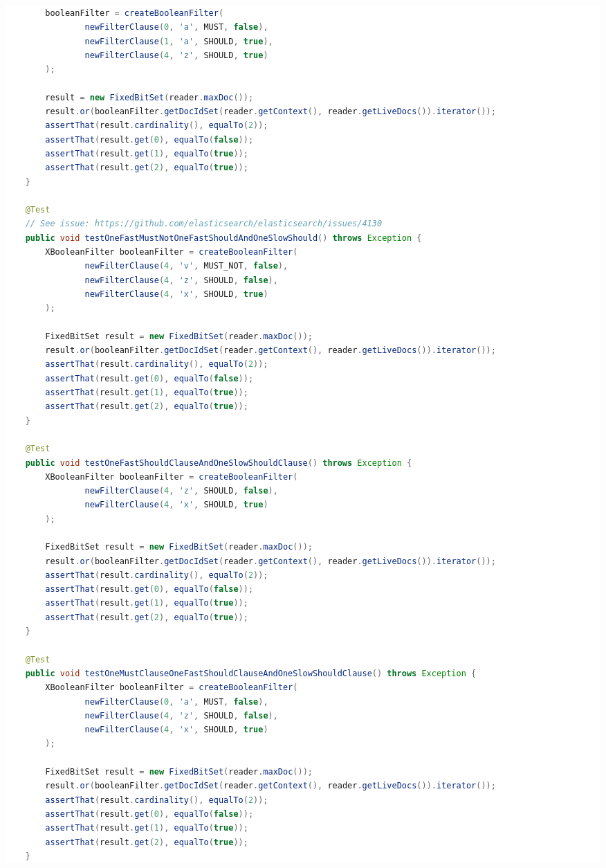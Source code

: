 ```java
        booleanFilter = createBooleanFilter(
                newFilterClause(0, 'a', MUST, false),
                newFilterClause(1, 'a', SHOULD, true),
                newFilterClause(4, 'z', SHOULD, true)
        );

        result = new FixedBitSet(reader.maxDoc());
        result.or(booleanFilter.getDocIdSet(reader.getContext(), reader.getLiveDocs()).iterator());
        assertThat(result.cardinality(), equalTo(2));
        assertThat(result.get(0), equalTo(false));
        assertThat(result.get(1), equalTo(true));
        assertThat(result.get(2), equalTo(true));
    }

    @Test
    // See issue: https://github.com/elasticsearch/elasticsearch/issues/4130
    public void testOneFastMustNotOneFastShouldAndOneSlowShould() throws Exception {
        XBooleanFilter booleanFilter = createBooleanFilter(
                newFilterClause(4, 'v', MUST_NOT, false),
                newFilterClause(4, 'z', SHOULD, false),
                newFilterClause(4, 'x', SHOULD, true)
        );

        FixedBitSet result = new FixedBitSet(reader.maxDoc());
        result.or(booleanFilter.getDocIdSet(reader.getContext(), reader.getLiveDocs()).iterator());
        assertThat(result.cardinality(), equalTo(2));
        assertThat(result.get(0), equalTo(false));
        assertThat(result.get(1), equalTo(true));
        assertThat(result.get(2), equalTo(true));
    }

    @Test
    public void testOneFastShouldClauseAndOneSlowShouldClause() throws Exception {
        XBooleanFilter booleanFilter = createBooleanFilter(
                newFilterClause(4, 'z', SHOULD, false),
                newFilterClause(4, 'x', SHOULD, true)
        );

        FixedBitSet result = new FixedBitSet(reader.maxDoc());
        result.or(booleanFilter.getDocIdSet(reader.getContext(), reader.getLiveDocs()).iterator());
        assertThat(result.cardinality(), equalTo(2));
        assertThat(result.get(0), equalTo(false));
        assertThat(result.get(1), equalTo(true));
        assertThat(result.get(2), equalTo(true));
    }

    @Test
    public void testOneMustClauseOneFastShouldClauseAndOneSlowShouldClause() throws Exception {
        XBooleanFilter booleanFilter = createBooleanFilter(
                newFilterClause(0, 'a', MUST, false),
                newFilterClause(4, 'z', SHOULD, false),
                newFilterClause(4, 'x', SHOULD, true)
        );

        FixedBitSet result = new FixedBitSet(reader.maxDoc());
        result.or(booleanFilter.getDocIdSet(reader.getContext(), reader.getLiveDocs()).iterator());
        assertThat(result.cardinality(), equalTo(2));
        assertThat(result.get(0), equalTo(false));
        assertThat(result.get(1), equalTo(true));
        assertThat(result.get(2), equalTo(true));
    }

```